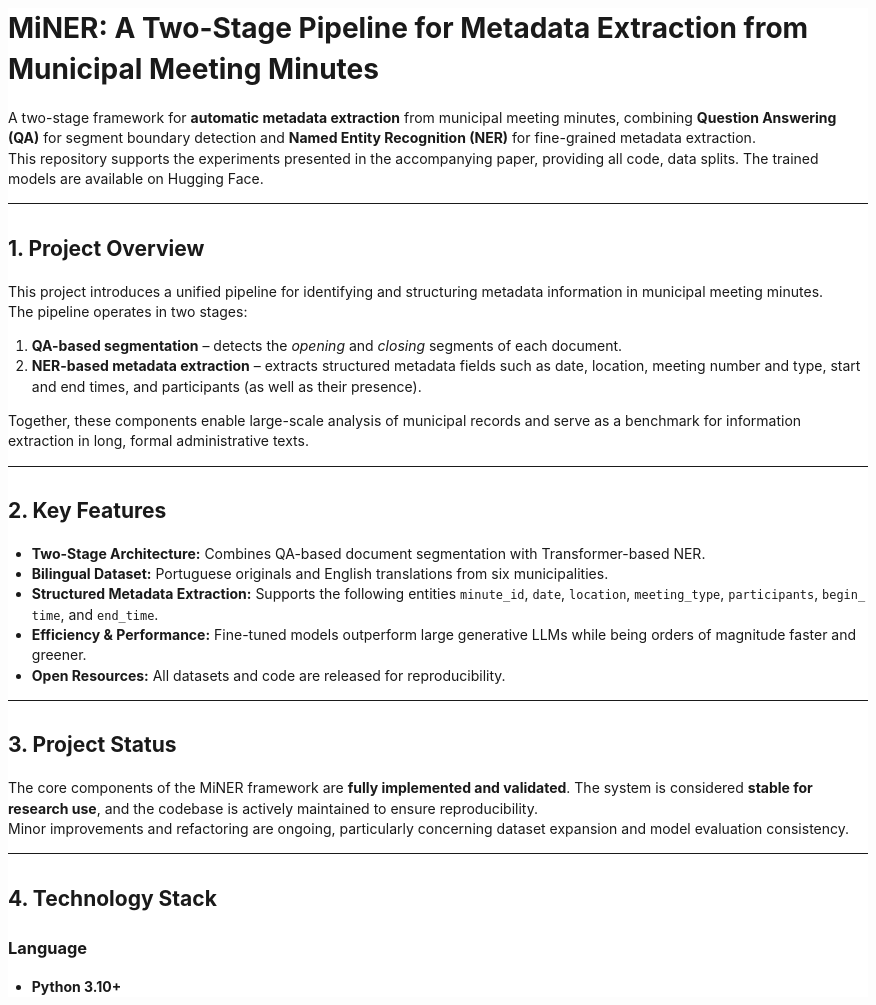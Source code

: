 # MiNER: A Two-Stage Pipeline for Metadata Extraction from Municipal Meeting Minutes

A two-stage framework for **automatic metadata extraction** from municipal meeting minutes, combining **Question Answering (QA)** for segment boundary detection and **Named Entity Recognition (NER)** for fine-grained metadata extraction.  
This repository supports the experiments presented in the accompanying paper, providing all code, data splits. The trained models are available on Hugging Face.

---

## 1. Project Overview

This project introduces a unified pipeline for identifying and structuring metadata information in municipal meeting minutes.  
The pipeline operates in two stages:

1. **QA-based segmentation** – detects the *opening* and *closing* segments of each document.  
2. **NER-based metadata extraction** – extracts structured metadata fields such as date, location, meeting number and type, start and end times, and participants (as well as their presence).

Together, these components enable large-scale analysis of municipal records and serve as a benchmark for information extraction in long, formal administrative texts.

---

## 2. Key Features

- **Two-Stage Architecture:** Combines QA-based document segmentation with Transformer-based NER.  
- **Bilingual Dataset:** Portuguese originals and English translations from six municipalities.  
- **Structured Metadata Extraction:** Supports the following entities `minute_id`, `date`, `location`, `meeting_type`, `participants`, `begin_time`, and `end_time`.    
- **Efficiency & Performance:** Fine-tuned models outperform large generative LLMs while being orders of magnitude faster and greener.  
- **Open Resources:** All datasets and code are released for reproducibility.

---

## 3. Project Status

The core components of the MiNER framework are **fully implemented and validated**.
The system is considered **stable for research use**, and the codebase is actively maintained to ensure reproducibility.  
Minor improvements and refactoring are ongoing, particularly concerning dataset expansion and model evaluation consistency.

---

## 4. Technology Stack

### Language
- **Python 3.10+**
